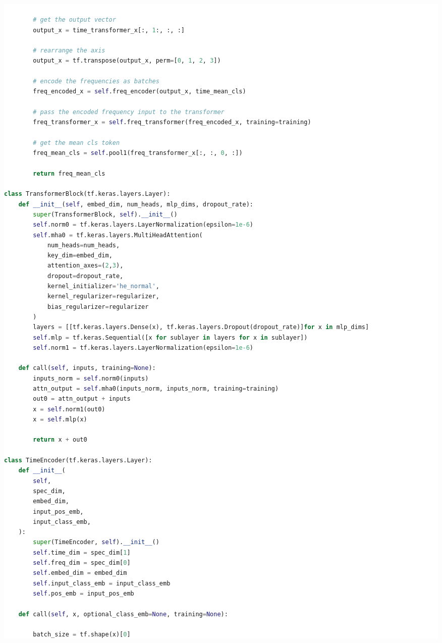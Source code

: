 ```python

        # get the output vector
        output_x = time_transformer_x[:, 1:, :, :]

        # rearrange the axis
        output_x = tf.transpose(output_x, perm=[0, 1, 2, 3])

        # encode the frequencies as batches 
        freq_encoded_x = self.freq_encoder(output_x, time_mean_cls)

        # pass the encoded frequency input to the transformer
        freq_transformer_x = self.freq_transformer(freq_encoded_x, training=training)

        # get the mean cls token
        freq_mean_cls = self.pool1(freq_transformer_x[:, :, 0, :])

        return freq_mean_cls

class TransformerBlock(tf.keras.layers.Layer):
    def __init__(self, embed_dim, num_heads, mlp_dims, dropout_rate):
        super(TransformerBlock, self).__init__()
        self.norm0 = tf.keras.layers.LayerNormalization(epsilon=1e-6)
        self.mha0 = tf.keras.layers.MultiHeadAttention(
            num_heads=num_heads,
            key_dim=embed_dim,
            attention_axes=(2,3),
            dropout=dropout_rate,
            kernel_initializer='he_normal',
            kernel_regularizer=regularizer,
            bias_regularizer=regularizer
        )
        layers = [[tf.keras.layers.Dense(x), tf.keras.layers.Dropout(dropout_rate)]for x in mlp_dims]
        self.mlp = tf.keras.Sequential([x for sublayer in layers for x in sublayer])
        self.norm1 = tf.keras.layers.LayerNormalization(epsilon=1e-6)

    def call(self, inputs, training=None):
        inputs_norm = self.norm0(inputs)
        attn_output = self.mha0(inputs_norm, inputs_norm, training=training)
        out0 = attn_output + inputs
        x = self.norm1(out0)
        x = self.mlp(x)

        return x + out0

class TimeEncoder(tf.keras.layers.Layer):
    def __init__(
        self, 
        spec_dim,
        embed_dim, 
        input_pos_emb, 
        input_class_emb, 
    ):
        super(TimeEncoder, self).__init__()
        self.time_dim = spec_dim[1]
        self.freq_dim = spec_dim[0]
        self.embed_dim = embed_dim
        self.input_class_emb = input_class_emb
        self.pos_emb = input_pos_emb

    def call(self, x, optional_class_emb=None, training=None):

        batch_size = tf.shape(x)[0]
```